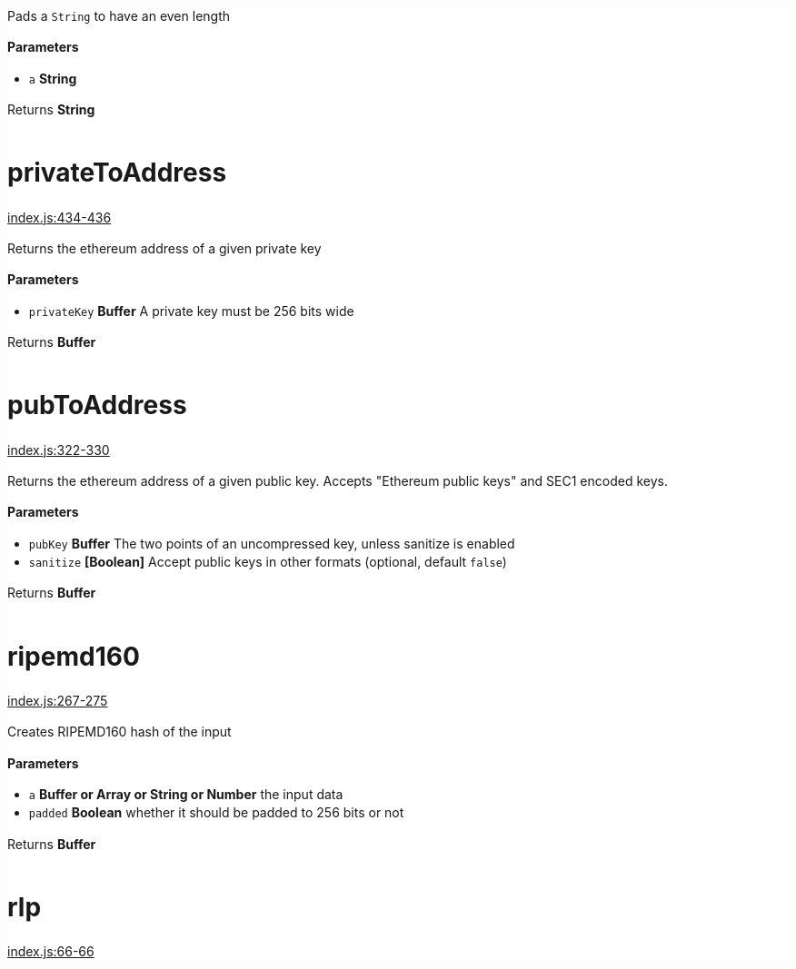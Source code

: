 Pads a `String` to have an even length

**Parameters**

-   `a` **String** 

Returns **String** 

# privateToAddress

[index.js:434-436](https://github.com/ethereum/ethereumjs-util/blob/dc680ef2824775a01398fd92d1a3716a383510c7/index.js#L434-L436 "Source code on GitHub")

Returns the ethereum address of a given private key

**Parameters**

-   `privateKey` **Buffer** A private key must be 256 bits wide

Returns **Buffer** 

# pubToAddress

[index.js:322-330](https://github.com/ethereum/ethereumjs-util/blob/dc680ef2824775a01398fd92d1a3716a383510c7/index.js#L322-L330 "Source code on GitHub")

Returns the ethereum address of a given public key.
Accepts "Ethereum public keys" and SEC1 encoded keys.

**Parameters**

-   `pubKey` **Buffer** The two points of an uncompressed key, unless sanitize is enabled
-   `sanitize` **[Boolean]** Accept public keys in other formats (optional, default `false`)

Returns **Buffer** 

# ripemd160

[index.js:267-275](https://github.com/ethereum/ethereumjs-util/blob/dc680ef2824775a01398fd92d1a3716a383510c7/index.js#L267-L275 "Source code on GitHub")

Creates RIPEMD160 hash of the input

**Parameters**

-   `a` **Buffer or Array or String or Number** the input data
-   `padded` **Boolean** whether it should be padded to 256 bits or not

Returns **Buffer** 

# rlp

[index.js:66-66](https://github.com/ethereum/ethereumjs-util/blob/dc680ef2824775a01398fd92d1a3716a383510c7/index.js#L66-L66 "Source code on GitHub")
